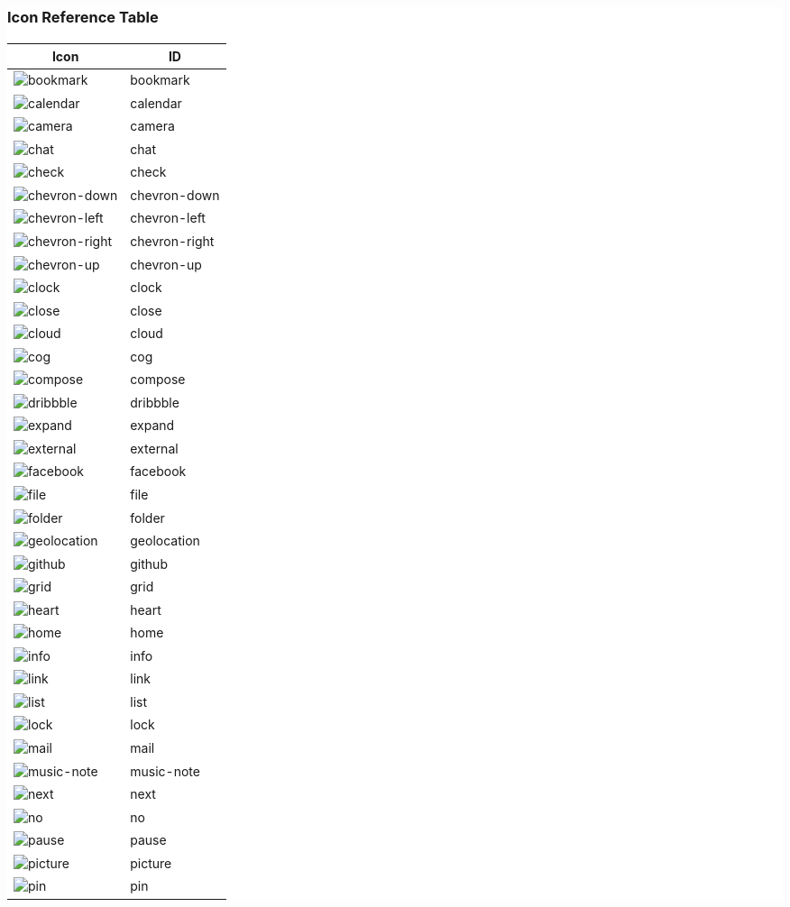 
### Icon Reference Table



Icon    | ID
--------|--------
![bookmark](https://cdn.rawgit.com/jxnblk/geomicons-open/master/dist/icons/bookmark.svg) | bookmark
![calendar](https://cdn.rawgit.com/jxnblk/geomicons-open/master/dist/icons/calendar.svg) | calendar
![camera](https://cdn.rawgit.com/jxnblk/geomicons-open/master/dist/icons/camera.svg) | camera
![chat](https://cdn.rawgit.com/jxnblk/geomicons-open/master/dist/icons/chat.svg) | chat
![check](https://cdn.rawgit.com/jxnblk/geomicons-open/master/dist/icons/check.svg) | check
![chevron-down](https://cdn.rawgit.com/jxnblk/geomicons-open/master/dist/icons/chevronDown.svg) | chevron-down
![chevron-left](https://cdn.rawgit.com/jxnblk/geomicons-open/master/dist/icons/chevronLeft.svg) | chevron-left
![chevron-right](https://cdn.rawgit.com/jxnblk/geomicons-open/master/dist/icons/chevronRight.svg) | chevron-right
![chevron-up](https://cdn.rawgit.com/jxnblk/geomicons-open/master/dist/icons/chevronUp.svg) | chevron-up
![clock](https://cdn.rawgit.com/jxnblk/geomicons-open/master/dist/icons/clock.svg) | clock
![close](https://cdn.rawgit.com/jxnblk/geomicons-open/master/dist/icons/close.svg) | close
![cloud](https://cdn.rawgit.com/jxnblk/geomicons-open/master/dist/icons/cloud.svg) | cloud
![cog](https://cdn.rawgit.com/jxnblk/geomicons-open/master/dist/icons/cog.svg) | cog
![compose](https://cdn.rawgit.com/jxnblk/geomicons-open/master/dist/icons/compose.svg) | compose
![dribbble](https://cdn.rawgit.com/jxnblk/geomicons-open/master/dist/icons/dribbble.svg) | dribbble
![expand](https://cdn.rawgit.com/jxnblk/geomicons-open/master/dist/icons/expand.svg) | expand
![external](https://cdn.rawgit.com/jxnblk/geomicons-open/master/dist/icons/external.svg) | external
![facebook](https://cdn.rawgit.com/jxnblk/geomicons-open/master/dist/icons/facebook.svg) | facebook
![file](https://cdn.rawgit.com/jxnblk/geomicons-open/master/dist/icons/file.svg) | file
![folder](https://cdn.rawgit.com/jxnblk/geomicons-open/master/dist/icons/folder.svg) | folder
![geolocation](https://cdn.rawgit.com/jxnblk/geomicons-open/master/dist/icons/geolocation.svg) | geolocation
![github](https://cdn.rawgit.com/jxnblk/geomicons-open/master/dist/icons/github.svg) | github
![grid](https://cdn.rawgit.com/jxnblk/geomicons-open/master/dist/icons/grid.svg) | grid
![heart](https://cdn.rawgit.com/jxnblk/geomicons-open/master/dist/icons/heart.svg) | heart
![home](https://cdn.rawgit.com/jxnblk/geomicons-open/master/dist/icons/home.svg) | home
![info](https://cdn.rawgit.com/jxnblk/geomicons-open/master/dist/icons/info.svg) | info
![link](https://cdn.rawgit.com/jxnblk/geomicons-open/master/dist/icons/link.svg) | link
![list](https://cdn.rawgit.com/jxnblk/geomicons-open/master/dist/icons/list.svg) | list
![lock](https://cdn.rawgit.com/jxnblk/geomicons-open/master/dist/icons/lock.svg) | lock
![mail](https://cdn.rawgit.com/jxnblk/geomicons-open/master/dist/icons/mail.svg) | mail
![music-note](https://cdn.rawgit.com/jxnblk/geomicons-open/master/dist/icons/musicNote.svg) | music-note
![next](https://cdn.rawgit.com/jxnblk/geomicons-open/master/dist/icons/next.svg) | next
![no](https://cdn.rawgit.com/jxnblk/geomicons-open/master/dist/icons/no.svg) | no
![pause](https://cdn.rawgit.com/jxnblk/geomicons-open/master/dist/icons/pause.svg) | pause
![picture](https://cdn.rawgit.com/jxnblk/geomicons-open/master/dist/icons/picture.svg) | picture
![pin](https://cdn.rawgit.com/jxnblk/geomicons-open/master/dist/icons/pin.svg) | pin